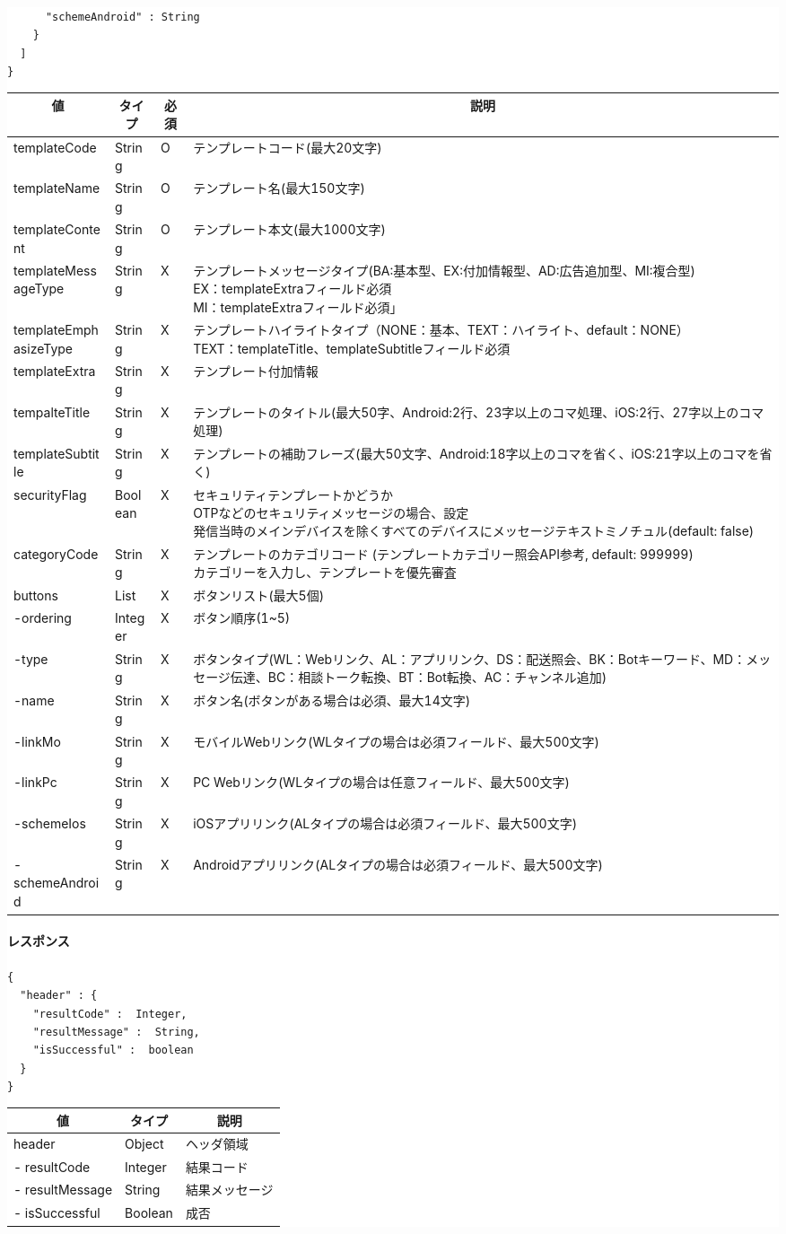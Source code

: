 ```
      "schemeAndroid" : String
    }
  ]
}
```

| 値       | タイプ | 必須 | 説明                               |
| --------------- | ------- | ---- | ---------------------------------------- |
| templateCode    | String  | O    | テンプレートコード(最大20文字)                           |
| templateName    | String  | O    | テンプレート名(最大150文字)                             |
| templateContent | String  | O    | テンプレート本文(最大1000文字)                         |
| templateMessageType| String | X  | テンプレートメッセージタイプ(BA:基本型、EX:付加情報型、AD:広告追加型、MI:複合型)<br>EX：templateExtraフィールド必須<br>MI：templateExtraフィールド必須」 |
|templateEmphasizeType| String| X  | テンプレートハイライトタイプ（NONE：基本、TEXT：ハイライト、default：NONE）<br>TEXT：templateTitle、templateSubtitleフィールド必須 |
| templateExtra     | String  | X  | テンプレート付加情報 |
|tempalteTitle      | String  | X  | テンプレートのタイトル(最大50字、Android:2行、23字以上のコマ処理、iOS:2行、27字以上のコマ処理) |
|templateSubtitle   | String  | X  | テンプレートの補助フレーズ(最大50文字、Android:18字以上のコマを省く、iOS:21字以上のコマを省く) |
|securityFlag| Boolean | X| セキュリティテンプレートかどうか<br>OTPなどのセキュリティメッセージの場合、設定<br>発信当時のメインデバイスを除くすべてのデバイスにメッセージテキストミノチュル(default: false) |
|categoryCode| String | X | テンプレートのカテゴリコード (テンプレートカテゴリー照会API参考, default: 999999)<br>カテゴリーを入力し、テンプレートを優先審査 |
| buttons         | List    | X    | ボタンリスト(最大5個)                             |
| -ordering       | Integer | X    | ボタン順序(1~5)                               |
| -type           | String  | X    | ボタンタイプ(WL：Webリンク、AL：アプリリンク、DS：配送照会、BK：Botキーワード、MD：メッセージ伝達、BC：相談トーク転換、BT：Bot転換、AC：チャンネル追加) |[広告追加/複合型のみ]) |
| -name           | String  | X    | ボタン名(ボタンがある場合は必須、最大14文字)              |
| -linkMo         | String  | X    | モバイルWebリンク(WLタイプの場合は必須フィールド、最大500文字)       |
| -linkPc         | String  | X    | PC Webリンク(WLタイプの場合は任意フィールド、最大500文字)        |
| -schemeIos      | String  | X    | iOSアプリリンク(ALタイプの場合は必須フィールド、最大500文字)       |
| -schemeAndroid  | String  | X    | Androidアプリリンク(ALタイプの場合は必須フィールド、最大500文字)   |

#### レスポンス
```
{
  "header" : {
    "resultCode" :  Integer,
    "resultMessage" :  String,
    "isSuccessful" :  boolean
  }
}
```

| 値       | タイプ | 説明 |
| --------------- | ------- | ------ |
| header          | Object  | ヘッダ領域 |
| - resultCode    | Integer | 結果コード |
| - resultMessage | String  | 結果メッセージ |
| - isSuccessful  | Boolean | 成否 |
